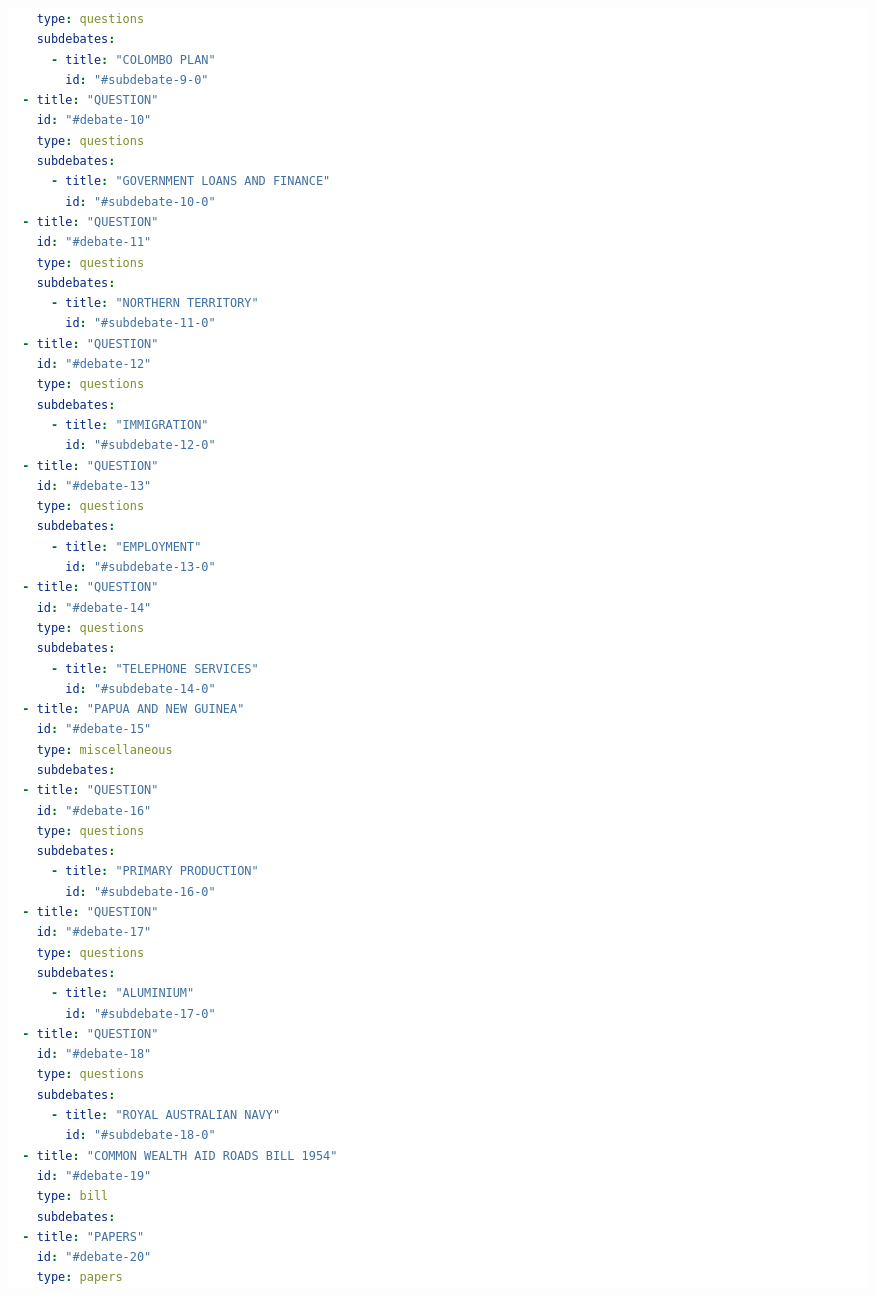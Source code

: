 ```yaml
    type: questions
    subdebates:
      - title: "COLOMBO PLAN"
        id: "#subdebate-9-0"
  - title: "QUESTION"
    id: "#debate-10"
    type: questions
    subdebates:
      - title: "GOVERNMENT LOANS AND FINANCE"
        id: "#subdebate-10-0"
  - title: "QUESTION"
    id: "#debate-11"
    type: questions
    subdebates:
      - title: "NORTHERN TERRITORY"
        id: "#subdebate-11-0"
  - title: "QUESTION"
    id: "#debate-12"
    type: questions
    subdebates:
      - title: "IMMIGRATION"
        id: "#subdebate-12-0"
  - title: "QUESTION"
    id: "#debate-13"
    type: questions
    subdebates:
      - title: "EMPLOYMENT"
        id: "#subdebate-13-0"
  - title: "QUESTION"
    id: "#debate-14"
    type: questions
    subdebates:
      - title: "TELEPHONE SERVICES"
        id: "#subdebate-14-0"
  - title: "PAPUA AND NEW GUINEA"
    id: "#debate-15"
    type: miscellaneous
    subdebates:
  - title: "QUESTION"
    id: "#debate-16"
    type: questions
    subdebates:
      - title: "PRIMARY PRODUCTION"
        id: "#subdebate-16-0"
  - title: "QUESTION"
    id: "#debate-17"
    type: questions
    subdebates:
      - title: "ALUMINIUM"
        id: "#subdebate-17-0"
  - title: "QUESTION"
    id: "#debate-18"
    type: questions
    subdebates:
      - title: "ROYAL AUSTRALIAN NAVY"
        id: "#subdebate-18-0"
  - title: "COMMON WEALTH AID ROADS BILL 1954"
    id: "#debate-19"
    type: bill
    subdebates:
  - title: "PAPERS"
    id: "#debate-20"
    type: papers
```